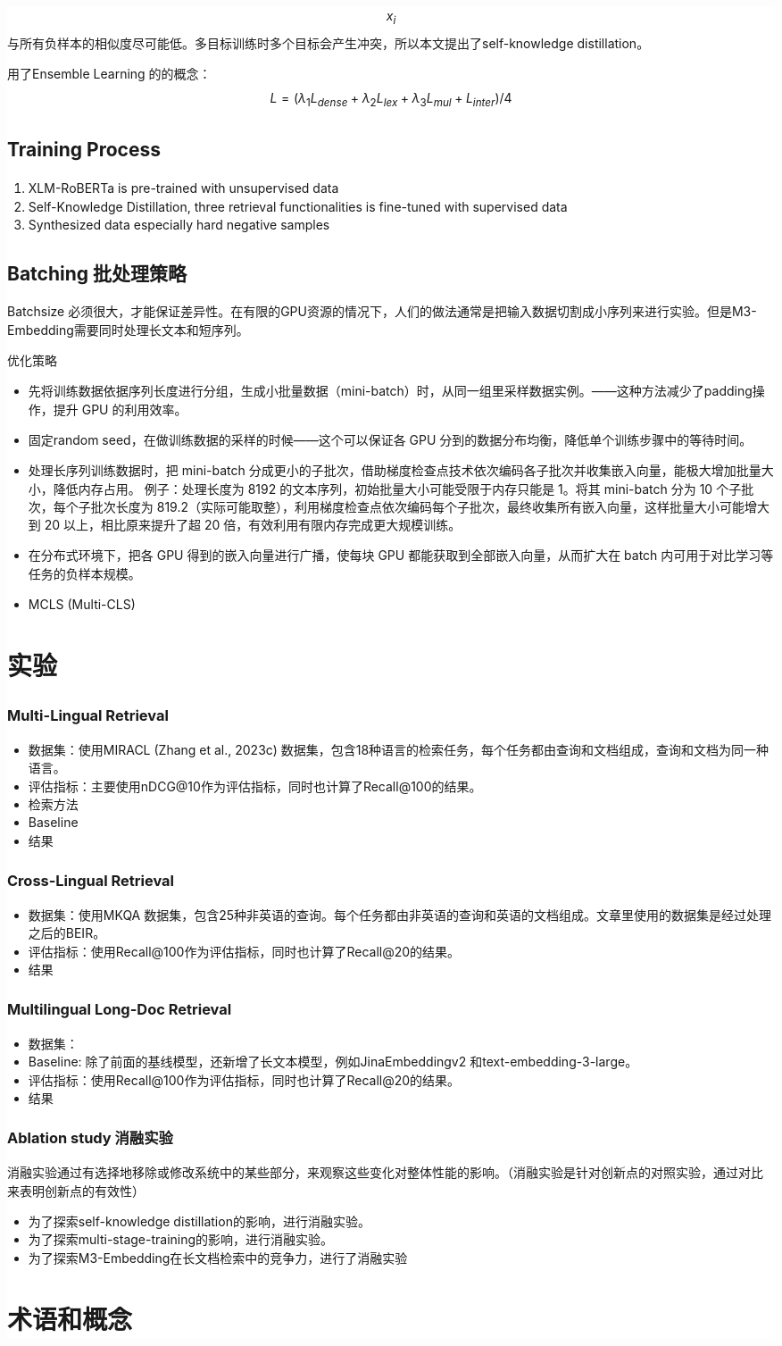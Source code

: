 $$x_i$$与所有负样本的相似度尽可能低。多目标训练时多个目标会产生冲突，所以本文提出了self-knowledge distillation。

用了Ensemble Learning 的的概念： $$L = (\lambda_1 L_{dense} + \lambda_2 L_{lex} + \lambda_3 L_{mul} + L_{inter})/4
$$

## Training Process

1. XLM-RoBERTa is pre-trained with unsupervised data
1. Self-Knowledge Distillation, three retrieval functionalities is fine-tuned with supervised data
1. Synthesized data especially hard negative samples
## Batching 批处理策略

Batchsize 必须很大，才能保证差异性。在有限的GPU资源的情况下，人们的做法通常是把输入数据切割成小序列来进行实验。但是M3-Embedding需要同时处理长文本和短序列。

优化策略

- 先将训练数据依据序列长度进行分组，生成小批量数据（mini-batch）时，从同一组里采样数据实例。——这种方法减少了padding操作，提升 GPU 的利用效率。
- 固定random seed，在做训练数据的采样的时候——这个可以保证各 GPU 分到的数据分布均衡，降低单个训练步骤中的等待时间。
- 处理长序列训练数据时，把 mini-batch 分成更小的子批次，借助梯度检查点技术依次编码各子批次并收集嵌入向量，能极大增加批量大小，降低内存占用。
例子：处理长度为 8192 的文本序列，初始批量大小可能受限于内存只能是 1。将其 mini-batch 分为 10 个子批次，每个子批次长度为 819.2（实际可能取整），利用梯度检查点依次编码每个子批次，最终收集所有嵌入向量，这样批量大小可能增大到 20 以上，相比原来提升了超 20 倍，有效利用有限内存完成更大规模训练。

- 在分布式环境下，把各 GPU 得到的嵌入向量进行广播，使每块 GPU 都能获取到全部嵌入向量，从而扩大在 batch 内可用于对比学习等任务的负样本规模。
- MCLS (Multi-CLS)
# 实验

### Multi-Lingual Retrieval

- 数据集：使用MIRACL (Zhang et al., 2023c) 数据集，包含18种语言的检索任务，每个任务都由查询和文档组成，查询和文档为同一种语言。
- 评估指标：主要使用nDCG@10作为评估指标，同时也计算了Recall@100的结果。
- 检索方法
- Baseline
- 结果
### Cross-Lingual Retrieval

- 数据集：使用MKQA 数据集，包含25种非英语的查询。每个任务都由非英语的查询和英语的文档组成。文章里使用的数据集是经过处理之后的BEIR。
- 评估指标：使用Recall@100作为评估指标，同时也计算了Recall@20的结果。
- 结果
### Multilingual Long-Doc Retrieval

- 数据集：
- Baseline: 除了前面的基线模型，还新增了长文本模型，例如JinaEmbeddingv2 和text-embedding-3-large。
- 评估指标：使用Recall@100作为评估指标，同时也计算了Recall@20的结果。
- 结果
### Ablation study 消融实验

消融实验通过有选择地移除或修改系统中的某些部分，来观察这些变化对整体性能的影响。（消融实验是针对创新点的对照实验，通过对比来表明创新点的有效性）

- 为了探索self-knowledge distillation的影响，进行消融实验。
- 为了探索multi-stage-training的影响，进行消融实验。
- 为了探索M3-Embedding在长文档检索中的竞争力，进行了消融实验
# 术语和概念
